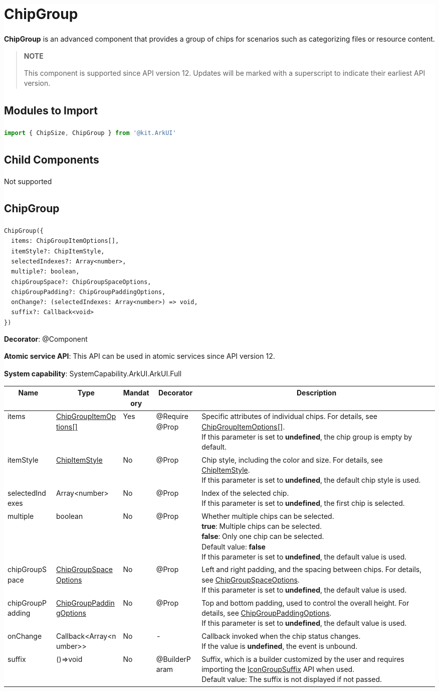 # ChipGroup

**ChipGroup** is an advanced component that provides a group of chips for scenarios such as categorizing files or resource content.

> **NOTE**
>
> This component is supported since API version 12. Updates will be marked with a superscript to indicate their earliest API version.

## Modules to Import

```typescript
import { ChipSize, ChipGroup } from '@kit.ArkUI'
```

## Child Components

Not supported

## ChipGroup

```
ChipGroup({
  items: ChipGroupItemOptions[],
  itemStyle?: ChipItemStyle,
  selectedIndexes?: Array<number>,
  multiple?: boolean,
  chipGroupSpace?: ChipGroupSpaceOptions,
  chipGroupPadding?: ChipGroupPaddingOptions,
  onChange?: (selectedIndexes: Array<number>) => void,
  suffix?: Callback<void>
})
```

**Decorator**: @Component

**Atomic service API**: This API can be used in atomic services since API version 12.

**System capability**: SystemCapability.ArkUI.ArkUI.Full

| Name           | Type                                           | Mandatory| Decorator| Description                                                                                    |
| --------------- | ----------------------------------------------- | ---- | ------------------------------------------------------------                             | ------------------------------------------------------------                             |
| items           | [ChipGroupItemOptions[]](#chipgroupitemoptions) | Yes  | @Require  @Prop | Specific attributes of individual chips. For details, see [ChipGroupItemOptions[]](#chipgroupitemoptions).<br>If this parameter is set to **undefined**, the chip group is empty by default.              |
| itemStyle       | [ChipItemStyle](#chipitemstyle)                 | No  | @Prop | Chip style, including the color and size. For details, see [ChipItemStyle](#chipitemstyle).<br>If this parameter is set to **undefined**, the default chip style is used.                |
| selectedIndexes | Array&lt;number&gt;                             | No  | @Prop | Index of the selected chip.<br>If this parameter is set to **undefined**, the first chip is selected.                                           |
| multiple        | boolean                                         | No  | @Prop | Whether multiple chips can be selected.<br>**true**: Multiple chips can be selected.<br>**false**: Only one chip can be selected.<br>Default value: **false**<br>If this parameter is set to **undefined**, the default value is used.                    |
| chipGroupSpace  | [ChipGroupSpaceOptions](#chipgroupspaceoptions) | No  | @Prop | Left and right padding, and the spacing between chips. For details, see [ChipGroupSpaceOptions](#chipgroupspaceoptions).<br>If this parameter is set to **undefined**, the default value is used.|
| chipGroupPadding  | [ChipGroupPaddingOptions](#chipgrouppaddingoptions) | No  | @Prop | Top and bottom padding, used to control the overall height. For details, see [ChipGroupPaddingOptions](#chipgrouppaddingoptions).<br>If this parameter is set to **undefined**, the default value is used.|
| onChange        | Callback\<Array\<number>>  | No  | -  | Callback invoked when the chip status changes.<br>If the value is **undefined**, the event is unbound.                                                               |
| suffix          | ()=>void                                        | No  | @BuilderParam | Suffix, which is a builder customized by the user and requires importing the [IconGroupSuffix](#icongroupsuffix) API when used.<br>Default value: The suffix is not displayed if not passed.|
